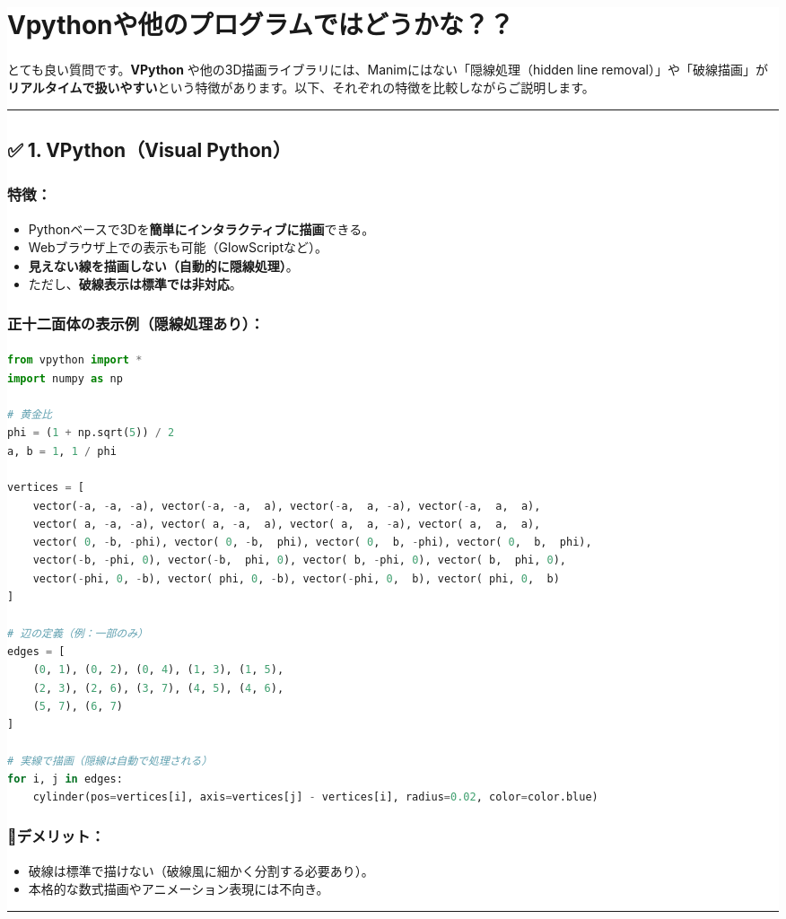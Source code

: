 
# Vpythonや他のプログラムではどうかな？？
とても良い質問です。**VPython** や他の3D描画ライブラリには、Manimにはない「隠線処理（hidden line removal）」や「破線描画」が**リアルタイムで扱いやすい**という特徴があります。以下、それぞれの特徴を比較しながらご説明します。

---

## ✅ 1. **VPython**（Visual Python）

### 特徴：

* Pythonベースで3Dを**簡単にインタラクティブに描画**できる。
* Webブラウザ上での表示も可能（GlowScriptなど）。
* **見えない線を描画しない（自動的に隠線処理）**。
* ただし、**破線表示は標準では非対応**。

### 正十二面体の表示例（隠線処理あり）：

```python
from vpython import *
import numpy as np

# 黄金比
phi = (1 + np.sqrt(5)) / 2
a, b = 1, 1 / phi

vertices = [
    vector(-a, -a, -a), vector(-a, -a,  a), vector(-a,  a, -a), vector(-a,  a,  a),
    vector( a, -a, -a), vector( a, -a,  a), vector( a,  a, -a), vector( a,  a,  a),
    vector( 0, -b, -phi), vector( 0, -b,  phi), vector( 0,  b, -phi), vector( 0,  b,  phi),
    vector(-b, -phi, 0), vector(-b,  phi, 0), vector( b, -phi, 0), vector( b,  phi, 0),
    vector(-phi, 0, -b), vector( phi, 0, -b), vector(-phi, 0,  b), vector( phi, 0,  b)
]

# 辺の定義（例：一部のみ）
edges = [
    (0, 1), (0, 2), (0, 4), (1, 3), (1, 5),
    (2, 3), (2, 6), (3, 7), (4, 5), (4, 6),
    (5, 7), (6, 7)
]

# 実線で描画（隠線は自動で処理される）
for i, j in edges:
    cylinder(pos=vertices[i], axis=vertices[j] - vertices[i], radius=0.02, color=color.blue)
```

### 🔻デメリット：

* 破線は標準で描けない（破線風に細かく分割する必要あり）。
* 本格的な数式描画やアニメーション表現には不向き。

---